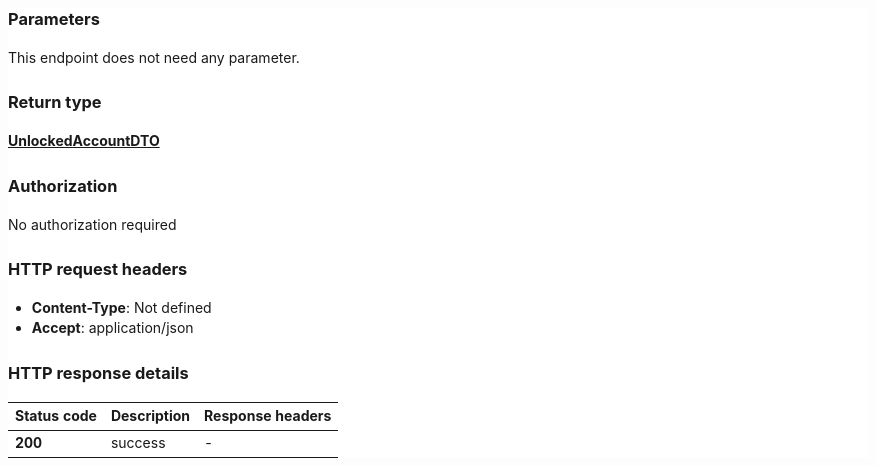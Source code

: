 ### Parameters
This endpoint does not need any parameter.

### Return type

[**UnlockedAccountDTO**](UnlockedAccountDTO.md)

### Authorization

No authorization required

### HTTP request headers

 - **Content-Type**: Not defined
 - **Accept**: application/json

### HTTP response details
| Status code | Description | Response headers |
|-------------|-------------|------------------|
| **200** | success |  -  |

